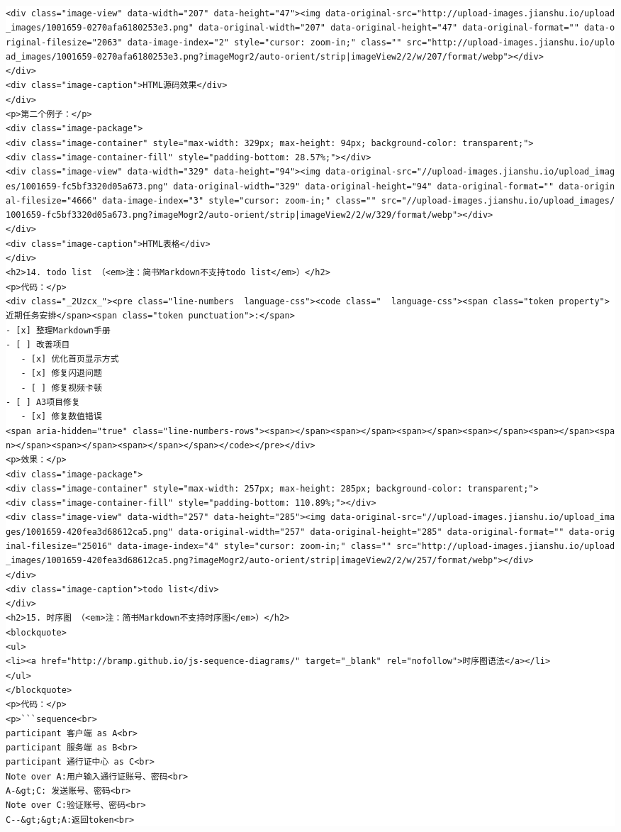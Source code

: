 ```</p>
<div class="image-view" data-width="207" data-height="47"><img data-original-src="http://upload-images.jianshu.io/upload_images/1001659-0270afa6180253e3.png" data-original-width="207" data-original-height="47" data-original-format="" data-original-filesize="2063" data-image-index="2" style="cursor: zoom-in;" class="" src="http://upload-images.jianshu.io/upload_images/1001659-0270afa6180253e3.png?imageMogr2/auto-orient/strip|imageView2/2/w/207/format/webp"></div>
</div>
<div class="image-caption">HTML源码效果</div>
</div>
<p>第二个例子：</p>
<div class="image-package">
<div class="image-container" style="max-width: 329px; max-height: 94px; background-color: transparent;">
<div class="image-container-fill" style="padding-bottom: 28.57%;"></div>
<div class="image-view" data-width="329" data-height="94"><img data-original-src="//upload-images.jianshu.io/upload_images/1001659-fc5bf3320d05a673.png" data-original-width="329" data-original-height="94" data-original-format="" data-original-filesize="4666" data-image-index="3" style="cursor: zoom-in;" class="" src="//upload-images.jianshu.io/upload_images/1001659-fc5bf3320d05a673.png?imageMogr2/auto-orient/strip|imageView2/2/w/329/format/webp"></div>
</div>
<div class="image-caption">HTML表格</div>
</div>
<h2>14. todo list （<em>注：简书Markdown不支持todo list</em>）</h2>
<p>代码：</p>
<div class="_2Uzcx_"><pre class="line-numbers  language-css"><code class="  language-css"><span class="token property">近期任务安排</span><span class="token punctuation">:</span>
- [x] 整理Markdown手册
- [ ] 改善项目
   - [x] 优化首页显示方式
   - [x] 修复闪退问题
   - [ ] 修复视频卡顿
- [ ] A3项目修复
   - [x] 修复数值错误
<span aria-hidden="true" class="line-numbers-rows"><span></span><span></span><span></span><span></span><span></span><span></span><span></span><span></span></span></code></pre></div>
<p>效果：</p>
<div class="image-package">
<div class="image-container" style="max-width: 257px; max-height: 285px; background-color: transparent;">
<div class="image-container-fill" style="padding-bottom: 110.89%;"></div>
<div class="image-view" data-width="257" data-height="285"><img data-original-src="//upload-images.jianshu.io/upload_images/1001659-420fea3d68612ca5.png" data-original-width="257" data-original-height="285" data-original-format="" data-original-filesize="25016" data-image-index="4" style="cursor: zoom-in;" class="" src="http://upload-images.jianshu.io/upload_images/1001659-420fea3d68612ca5.png?imageMogr2/auto-orient/strip|imageView2/2/w/257/format/webp"></div>
</div>
<div class="image-caption">todo list</div>
</div>
<h2>15. 时序图 （<em>注：简书Markdown不支持时序图</em>）</h2>
<blockquote>
<ul>
<li><a href="http://bramp.github.io/js-sequence-diagrams/" target="_blank" rel="nofollow">时序图语法</a></li>
</ul>
</blockquote>
<p>代码：</p>
<p>```sequence<br>
participant 客户端 as A<br>
participant 服务端 as B<br>
participant 通行证中心 as C<br>
Note over A:用户输入通行证账号、密码<br>
A-&gt;C: 发送账号、密码<br>
Note over C:验证账号、密码<br>
C--&gt;&gt;A:返回token<br>
```